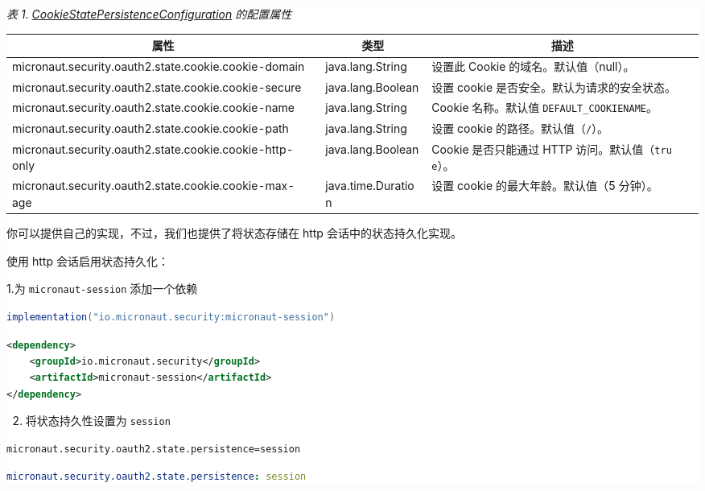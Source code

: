 *表 1. [CookieStatePersistenceConfiguration](https://micronaut-projects.github.io/micronaut-security/latest/api/io/micronaut/security/oauth2/endpoint/authorization/state/persistence/cookie/CookieStatePersistenceConfiguration.html) 的配置属性*

|属性|类型|描述|
|--|--|--|
|micronaut.security.oauth2.state.cookie.cookie-domain|java.lang.String|设置此 Cookie 的域名。默认值（null）。|
|micronaut.security.oauth2.state.cookie.cookie-secure|java.lang.Boolean|设置 cookie 是否安全。默认为请求的安全状态。|
|micronaut.security.oauth2.state.cookie.cookie-name|java.lang.String|Cookie 名称。默认值 `DEFAULT_COOKIENAME`。|
|micronaut.security.oauth2.state.cookie.cookie-path|java.lang.String|设置 cookie 的路径。默认值（`/`）。|
|micronaut.security.oauth2.state.cookie.cookie-http-only|java.lang.Boolean|Cookie 是否只能通过 HTTP 访问。默认值（`true`）。|
|micronaut.security.oauth2.state.cookie.cookie-max-age|java.time.Duration|设置 cookie 的最大年龄。默认值（5 分钟）。|

你可以提供自己的实现，不过，我们也提供了将状态存储在 http 会话中的状态持久化实现。

使用 http 会话启用状态持久化：

1.为 `micronaut-session` 添加一个依赖

<Tabs>
  <TabItem value="Gradle" label="Gradle">

```groovy
implementation("io.micronaut.security:micronaut-session")
```

  </TabItem>
  <TabItem value="Maven" label="Maven">

```xml
<dependency>
    <groupId>io.micronaut.security</groupId>
    <artifactId>micronaut-session</artifactId>
</dependency>
```

  </TabItem>
</Tabs>

2. 将状态持久性设置为 `session`

<Tabs>
  <TabItem value="Properties" label="Properties">

```properties
micronaut.security.oauth2.state.persistence=session
```

  </TabItem>
  <TabItem value="Yaml" label="Yaml">

```yaml
micronaut.security.oauth2.state.persistence: session
```
